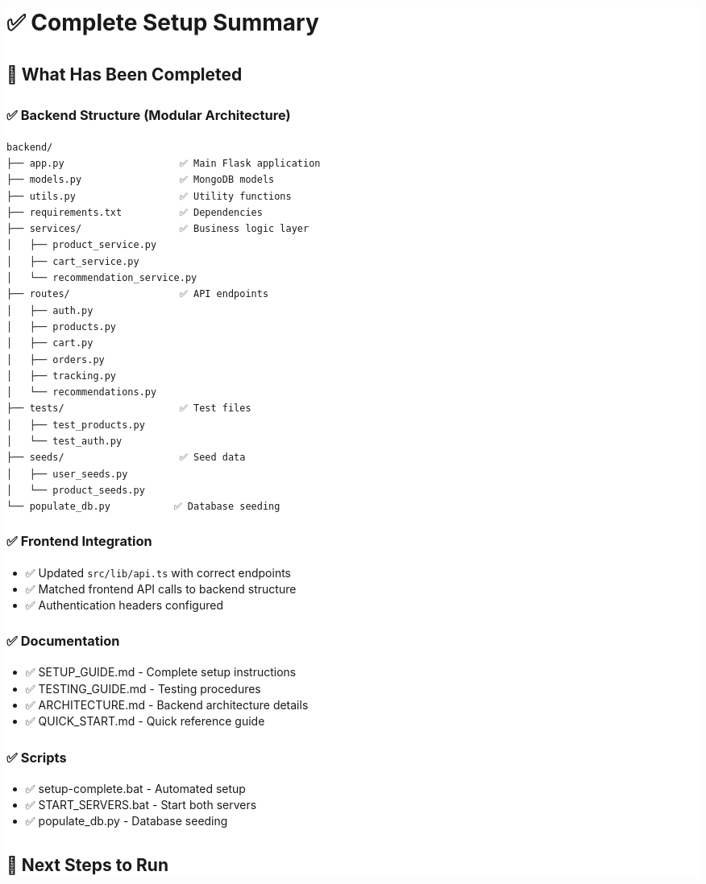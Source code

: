 # ✅ Complete Setup Summary

## 🎉 What Has Been Completed

### ✅ Backend Structure (Modular Architecture)
```
backend/
├── app.py                    ✅ Main Flask application
├── models.py                 ✅ MongoDB models
├── utils.py                  ✅ Utility functions
├── requirements.txt          ✅ Dependencies
├── services/                 ✅ Business logic layer
│   ├── product_service.py
│   ├── cart_service.py
│   └── recommendation_service.py
├── routes/                   ✅ API endpoints
│   ├── auth.py
│   ├── products.py
│   ├── cart.py
│   ├── orders.py
│   ├── tracking.py
│   └── recommendations.py
├── tests/                    ✅ Test files
│   ├── test_products.py
│   └── test_auth.py
├── seeds/                    ✅ Seed data
│   ├── user_seeds.py
│   └── product_seeds.py
└── populate_db.py           ✅ Database seeding
```

### ✅ Frontend Integration
- ✅ Updated `src/lib/api.ts` with correct endpoints
- ✅ Matched frontend API calls to backend structure
- ✅ Authentication headers configured

### ✅ Documentation
- ✅ SETUP_GUIDE.md - Complete setup instructions
- ✅ TESTING_GUIDE.md - Testing procedures
- ✅ ARCHITECTURE.md - Backend architecture details
- ✅ QUICK_START.md - Quick reference guide

### ✅ Scripts
- ✅ setup-complete.bat - Automated setup
- ✅ START_SERVERS.bat - Start both servers
- ✅ populate_db.py - Database seeding

## 🚀 Next Steps to Run
